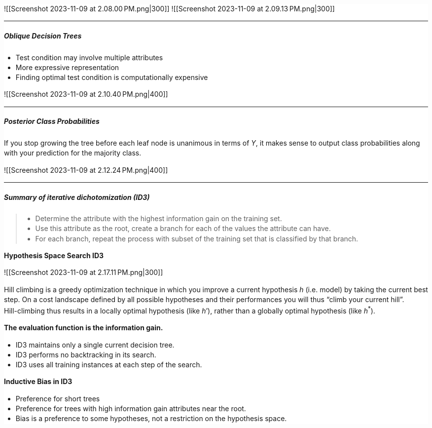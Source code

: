 ![[Screenshot 2023-11-09 at 2.08.00 PM.png|300]]
![[Screenshot 2023-11-09 at 2.09.13 PM.png|300]]

----
##### Oblique Decision Trees

* Test condition may involve multiple attributes  
* More expressive representation  
* Finding optimal test condition is computationally expensive

![[Screenshot 2023-11-09 at 2.10.40 PM.png|400]]

---
##### Posterior Class Probabilities

If you stop growing the tree before each leaf node is unanimous in terms of $Y$, it makes sense to output class probabilities along with your prediction for the majority class.

![[Screenshot 2023-11-09 at 2.12.24 PM.png|400]]

---
##### Summary of iterative dichotomization (ID3)

>- Determine the attribute with the highest information gain on the training set.  
>- Use this attribute as the root, create a branch for each of the values the attribute can have. 
>- For each branch, repeat the process with subset of the training set that is classified by that branch.  

**Hypothesis Space Search ID3**

![[Screenshot 2023-11-09 at 2.17.11 PM.png|300]]

Hill climbing is a greedy optimization technique in which you improve a current hypothesis $h$ (i.e. model) by taking the current best step.
On a cost landscape defined by all possible hypotheses and their performances you will thus “climb your current hill”.  
Hill-climbing thus results in a locally optimal hypothesis (like $h’$), rather than a globally optimal hypothesis (like $h^*$).

**The evaluation function is the information gain.** 
* ID3 maintains only a single current decision tree. 
* ID3 performs no backtracking in its search. 
* ID3 uses all training instances at each step of the search.

**Inductive Bias in ID3**

* Preference for short trees  
* Preference for trees with high information gain attributes near the root.  
* Bias is a preference to some hypotheses, not a restriction on the hypothesis space.
